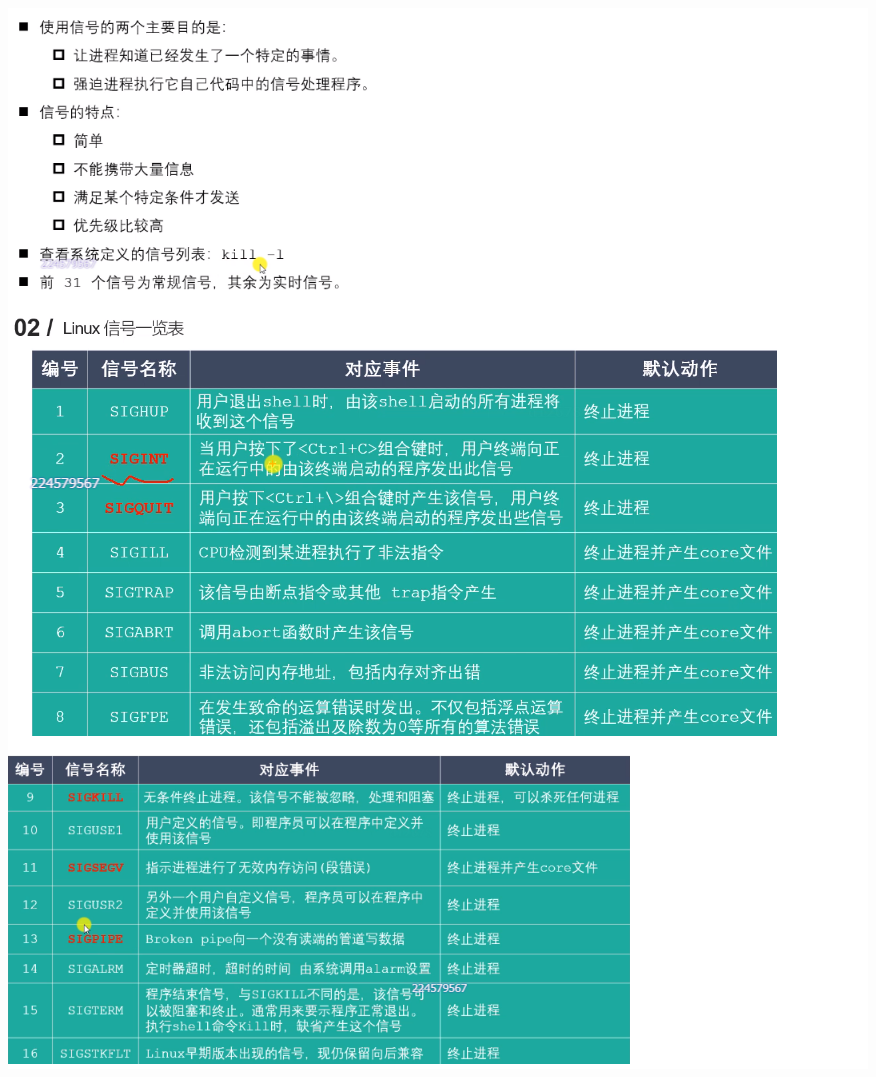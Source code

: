 <img src="images/image-20230328121031253.png" alt="image-20230328121031253" style="zoom:80%;" />![image-20230328121109738](images/image-20230328121109738.png)

<img src="images/image-20230328121533653.png" alt="image-20230328121533653" style="zoom:80%;" />
